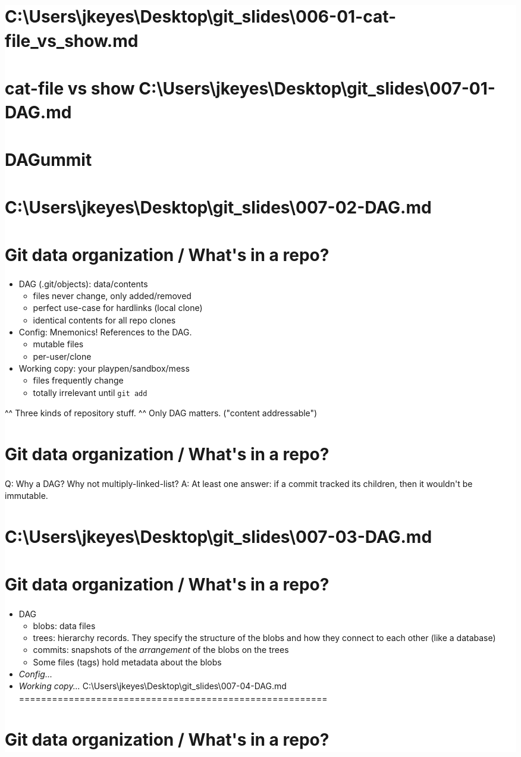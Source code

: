 C:\Users\jkeyes\Desktop\git_slides\006-01-cat-file_vs_show.md
========================================================
cat-file vs show
C:\Users\jkeyes\Desktop\git_slides\007-01-DAG.md
========================================================





#                   DAGummit










C:\Users\jkeyes\Desktop\git_slides\007-02-DAG.md
========================================================
# Git data organization / What's in a repo?

* DAG (.git/objects): data/contents
    * files never change, only added/removed
    * perfect use-case for hardlinks (local clone)
    * identical contents for all repo clones
* Config: Mnemonics! References to the DAG.
    * mutable files
    * per-user/clone
* Working copy: your playpen/sandbox/mess
    * files frequently change
    * totally irrelevant until `git add`

^^ Three kinds of repository stuff. ^^
   Only DAG matters. ("content addressable")


Git data organization / What's in a repo?
========================================================
Q: Why a DAG? Why not multiply-linked-list?
A: At least one answer: if a commit tracked its children,
   then it wouldn't be immutable.

C:\Users\jkeyes\Desktop\git_slides\007-03-DAG.md
========================================================
# Git data organization / What's in a repo?

* DAG
    * blobs: data files
    * trees: hierarchy records. They specify the
      structure of the blobs and how they connect to
      each other (like a database)
    * commits: snapshots of the _arrangement_ of the
      blobs on the trees
    * Some files (tags) hold metadata about the blobs
* *Config...*
* *Working copy...*
C:\Users\jkeyes\Desktop\git_slides\007-04-DAG.md
========================================================
# Git data organization / What's in a repo?
